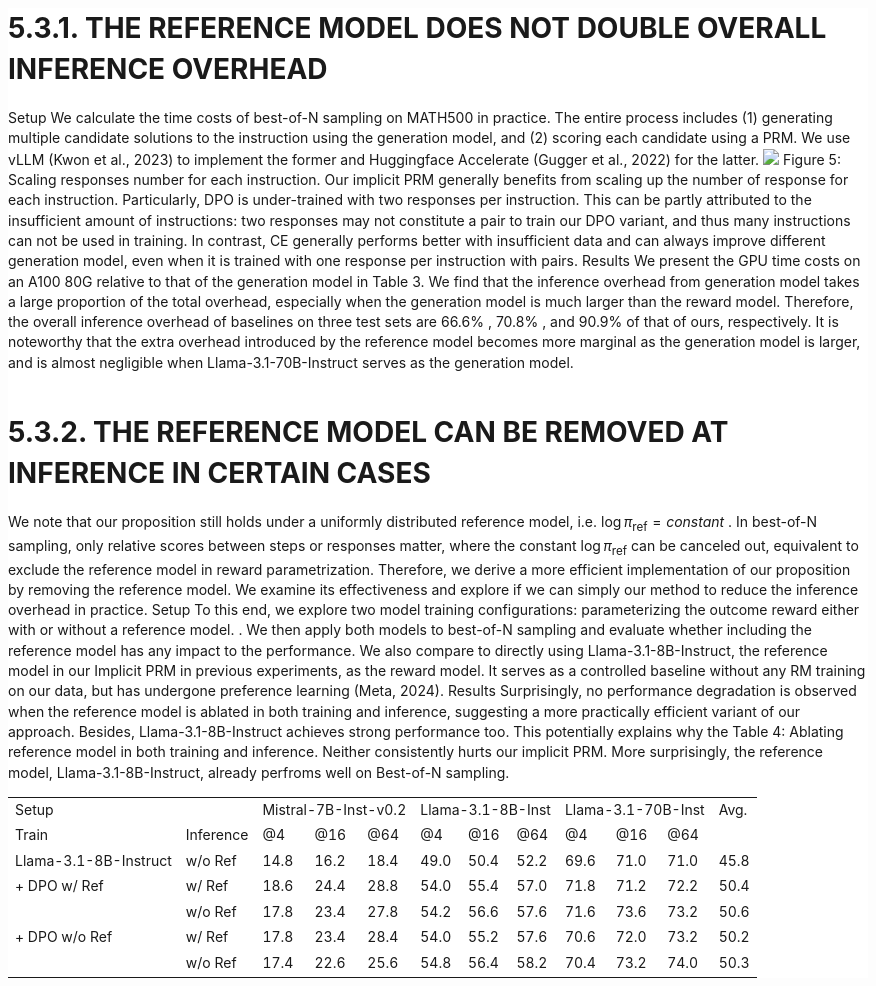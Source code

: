 # 5.3.1. THE REFERENCE MODEL DOES NOT DOUBLE OVERALL INFERENCE OVERHEAD
Setup We calculate the time costs of best-of-N sampling on MATH500 in practice. The entire process includes (1) generating multiple candidate solutions to the instruction using the generation model, and (2) scoring each candidate using a PRM. We use vLLM (Kwon et al., 2023) to implement the former and Huggingface Accelerate (Gugger et al., 2022) for the latter.
![](https://cdn-mineru.openxlab.org.cn/extract/cd3cf1ec-19c8-4456-bc32-555d09332b01/eb86b58115ff7c52b4bb3982bcc31bfbade5c2f49052a064cb3ee3c825aa75bf.jpg) 
Figure 5: Scaling responses number for each instruction. Our implicit PRM generally benefits from scaling up the number of response for each instruction. Particularly, DPO is under-trained with two responses per instruction. This can be partly attributed to the insufficient amount of instructions: two responses may not constitute a pair to train our DPO variant, and thus many instructions can not be used in training. In contrast, CE generally performs better with insufficient data and can always improve different generation model, even when it is trained with one response per instruction with pairs.
Results We present the GPU time costs on an A100 80G relative to that of the generation model in Table 3. We find that the inference overhead from generation model takes a large proportion of the total overhead, especially when the generation model is much larger than the reward model. Therefore, the overall inference overhead of baselines on three test sets are $66.6\%$ , $70.8\%$ , and $90.9\%$ of that of ours, respectively. It is noteworthy that the extra overhead introduced by the reference model becomes more marginal as the generation model is larger, and is almost negligible when Llama-3.1-70B-Instruct serves as the generation model.
# 5.3.2. THE REFERENCE MODEL CAN BE REMOVED AT INFERENCE IN CERTAIN CASES
We note that our proposition still holds under a uniformly distributed reference model, i.e. $\log \pi_{\mathrm{ref}} = constant$ . In best-of-N sampling, only relative scores between steps or responses matter, where the constant $\log \pi_{\mathrm{ref}}$ can be canceled out, equivalent to exclude the reference model in reward parametrization. Therefore, we derive a more efficient implementation of our proposition by removing the reference model. We examine its effectiveness and explore if we can simply our method to reduce the inference overhead in practice.
Setup To this end, we explore two model training configurations: parameterizing the outcome reward either with or without a reference model. . We then apply both models to best-of-N sampling and evaluate whether including the reference model has any impact to the performance. We also compare to directly using Llama-3.1-8B-Instruct, the reference model in our Implicit PRM in previous experiments, as the reward model. It serves as a controlled baseline without any RM training on our data, but has undergone preference learning (Meta, 2024).
Results Surprisingly, no performance degradation is observed when the reference model is ablated in both training and inference, suggesting a more practically efficient variant of our approach. Besides, Llama-3.1-8B-Instruct achieves strong performance too. This potentially explains why the
Table 4: Ablating reference model in both training and inference. Neither consistently hurts our implicit PRM. More surprisingly, the reference model, Llama-3.1-8B-Instruct, already perfroms well on Best-of-N sampling. 
<table><tr><td colspan="2">Setup</td><td colspan="3">Mistral-7B-Inst-v0.2</td><td colspan="3">Llama-3.1-8B-Inst</td><td colspan="3">Llama-3.1-70B-Inst</td><td rowspan="2">Avg.</td></tr><tr><td>Train</td><td>Inference</td><td>@4</td><td>@16</td><td>@64</td><td>@4</td><td>@16</td><td>@64</td><td>@4</td><td>@16</td><td>@64</td></tr><tr><td>Llama-3.1-8B-Instruct</td><td>w/o Ref</td><td>14.8</td><td>16.2</td><td>18.4</td><td>49.0</td><td>50.4</td><td>52.2</td><td>69.6</td><td>71.0</td><td>71.0</td><td>45.8</td></tr><tr><td rowspan="2">+ DPO w/ Ref</td><td>w/ Ref</td><td>18.6</td><td>24.4</td><td>28.8</td><td>54.0</td><td>55.4</td><td>57.0</td><td>71.8</td><td>71.2</td><td>72.2</td><td>50.4</td></tr><tr><td>w/o Ref</td><td>17.8</td><td>23.4</td><td>27.8</td><td>54.2</td><td>56.6</td><td>57.6</td><td>71.6</td><td>73.6</td><td>73.2</td><td>50.6</td></tr><tr><td rowspan="2">+ DPO w/o Ref</td><td>w/ Ref</td><td>17.8</td><td>23.4</td><td>28.4</td><td>54.0</td><td>55.2</td><td>57.6</td><td>70.6</td><td>72.0</td><td>73.2</td><td>50.2</td></tr><tr><td>w/o Ref</td><td>17.4</td><td>22.6</td><td>25.6</td><td>54.8</td><td>56.4</td><td>58.2</td><td>70.4</td><td>73.2</td><td>74.0</td><td>50.3</td></tr></table>